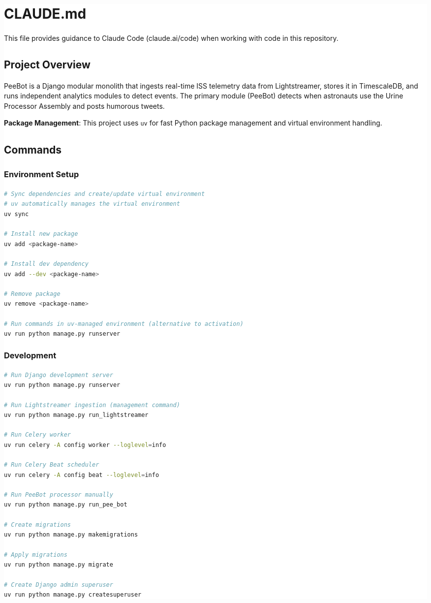 # CLAUDE.md

This file provides guidance to Claude Code (claude.ai/code) when working with code in this repository.

## Project Overview

PeeBot is a Django modular monolith that ingests real-time ISS telemetry data from Lightstreamer, stores it in TimescaleDB, and runs independent analytics modules to detect events. The primary module (PeeBot) detects when astronauts use the Urine Processor Assembly and posts humorous tweets.

**Package Management**: This project uses `uv` for fast Python package management and virtual environment handling.

## Commands

### Environment Setup
```bash
# Sync dependencies and create/update virtual environment
# uv automatically manages the virtual environment
uv sync

# Install new package
uv add <package-name>

# Install dev dependency
uv add --dev <package-name>

# Remove package
uv remove <package-name>

# Run commands in uv-managed environment (alternative to activation)
uv run python manage.py runserver
```

### Development
```bash
# Run Django development server
uv run python manage.py runserver

# Run Lightstreamer ingestion (management command)
uv run python manage.py run_lightstreamer

# Run Celery worker
uv run celery -A config worker --loglevel=info

# Run Celery Beat scheduler
uv run celery -A config beat --loglevel=info

# Run PeeBot processor manually
uv run python manage.py run_pee_bot

# Create migrations
uv run python manage.py makemigrations

# Apply migrations
uv run python manage.py migrate

# Create Django admin superuser
uv run python manage.py createsuperuser
```
